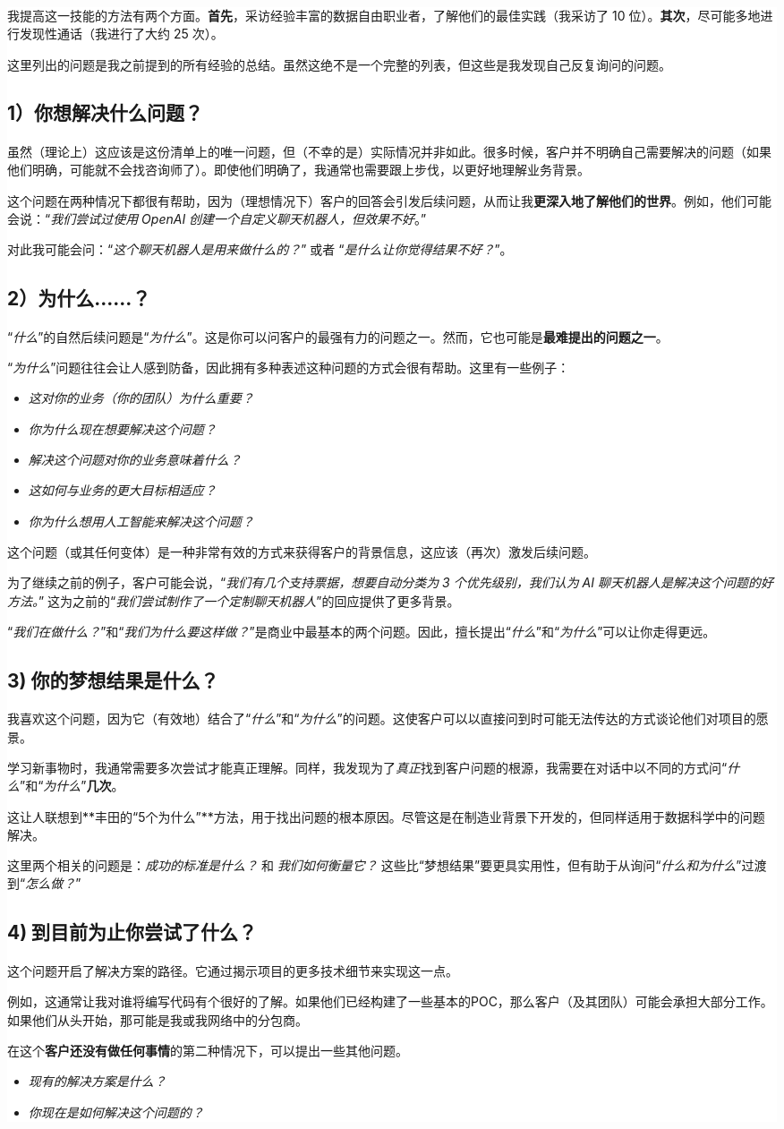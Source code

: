 我提高这一技能的方法有两个方面。**首先**，采访经验丰富的数据自由职业者，了解他们的最佳实践（我采访了 10 位）。**其次**，尽可能多地进行发现性通话（我进行了大约 25 次）。

这里列出的问题是我之前提到的所有经验的总结。虽然这绝不是一个完整的列表，但这些是我发现自己反复询问的问题。

## **1）你想解决什么问题？**

虽然（理论上）这应该是这份清单上的唯一问题，但（不幸的是）实际情况并非如此。很多时候，客户并不明确自己需要解决的问题（如果他们明确，可能就不会找咨询师了）。即使他们明确了，我通常也需要跟上步伐，以更好地理解业务背景。

这个问题在两种情况下都很有帮助，因为（理想情况下）客户的回答会引发后续问题，从而让我**更深入地了解他们的世界**。例如，他们可能会说：“*我们尝试过使用 OpenAI 创建一个自定义聊天机器人，但效果不好*。”

对此我可能会问：“*这个聊天机器人是用来做什么的？*” 或者 “*是什么让你觉得结果不好？*”。

## **2）为什么……？**

“*什么*”的自然后续问题是“*为什么*”。这是你可以问客户的最强有力的问题之一。然而，它也可能是**最难提出的问题之一**。

“*为什么*”问题往往会让人感到防备，因此拥有多种表述这种问题的方式会很有帮助。这里有一些例子：

+   *这对你的业务（你的团队）为什么重要？*

+   *你为什么现在想要解决这个问题？*

+   *解决这个问题对你的业务意味着什么？*

+   *这如何与业务的更大目标相适应？*

+   *你为什么想用人工智能来解决这个问题？*

这个问题（或其任何变体）是一种非常有效的方式来获得客户的背景信息，这应该（再次）激发后续问题。

为了继续之前的例子，客户可能会说，“*我们有几个支持票据，想要自动分类为 3 个优先级别，我们认为 AI 聊天机器人是解决这个问题的好方法。*” 这为之前的“*我们尝试制作了一个定制聊天机器人*”的回应提供了更多背景。

“*我们在做什么？*”和“*我们为什么要这样做？*”是商业中最基本的两个问题。因此，擅长提出“*什么*”和“*为什么*”可以让你走得更远。

## **3) 你的梦想结果是什么？**

我喜欢这个问题，因为它（有效地）结合了“*什么*”和“*为什么*”的问题。这使客户可以以直接问到时可能无法传达的方式谈论他们对项目的愿景。

学习新事物时，我通常需要多次尝试才能真正理解。同样，我发现为了*真正*找到客户问题的根源，我需要在对话中以不同的方式问“*什么*”和“*为什么*”**几次**。

这让人联想到**丰田的“5个为什么”**方法，用于找出问题的根本原因。尽管这是在制造业背景下开发的，但同样适用于数据科学中的问题解决。

这里两个相关的问题是：*成功的标准是什么？* 和 *我们如何衡量它？* 这些比“梦想结果”要更具实用性，但有助于从询问“*什么和为什么*”过渡到“*怎么做？*”

## **4) 到目前为止你尝试了什么？**

这个问题开启了解决方案的路径。它通过揭示项目的更多技术细节来实现这一点。

例如，这通常让我对谁将编写代码有个很好的了解。如果他们已经构建了一些基本的POC，那么客户（及其团队）可能会承担大部分工作。如果他们从头开始，那可能是我或我网络中的分包商。

在这个**客户还没有做任何事情**的第二种情况下，可以提出一些其他问题。

+   *现有的解决方案是什么？*

+   *你现在是如何解决这个问题的？*
